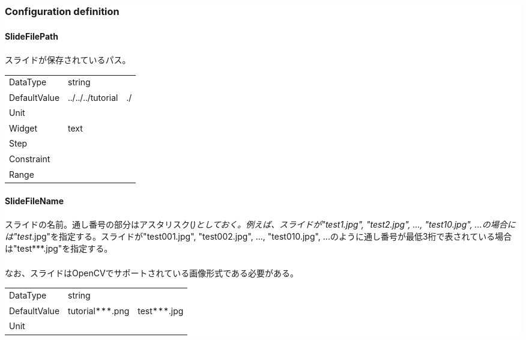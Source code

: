   </tr>
</table>


### Configuration definition

#### SlideFilePath

スライドが保存されているパス。


<table>
  <tr>
    <td>DataType</td>
    <td colspan="2">string</td>
  </tr>
  <tr>
    <td>DefaultValue</td>
    <td>../../../tutorial</td>
    <td>./</td>
  </tr>
  <tr>
    <td>Unit</td>
    <td></td>
    <td></td>
  </tr>
  <tr>
    <td>Widget</td>
    <td colspan="2">text</td>
  </tr>
  <tr>
    <td>Step</td>
    <td colspan="2"></td>
  </tr>
  <tr>
    <td>Constraint</td>
    <td></td>
    <td></td>
  </tr>
  <tr>
    <td>Range</td>
    <td colspan="2"></td>
  </tr>
</table>

#### SlideFileName

スライドの名前。通し番号の部分はアスタリスク(*)としておく。例えば、スライドが"test1.jpg", "test2.jpg", ..., "test10.jpg", ...の場合には"test*.jpg"を指定する。スライドが"test001.jpg", "test002.jpg", ..., "test010.jpg", ...のように通し番号が最低3桁で表されている場合は"test***.jpg"を指定する。<br/><br/>なお、スライドはOpenCVでサポートされている画像形式である必要がある。


<table>
  <tr>
    <td>DataType</td>
    <td colspan="2">string</td>
  </tr>
  <tr>
    <td>DefaultValue</td>
    <td>tutorial***.png</td>
    <td>test***.jpg</td>
  </tr>
  <tr>
    <td>Unit</td>
    <td></td>
    <td></td>
  </tr>
